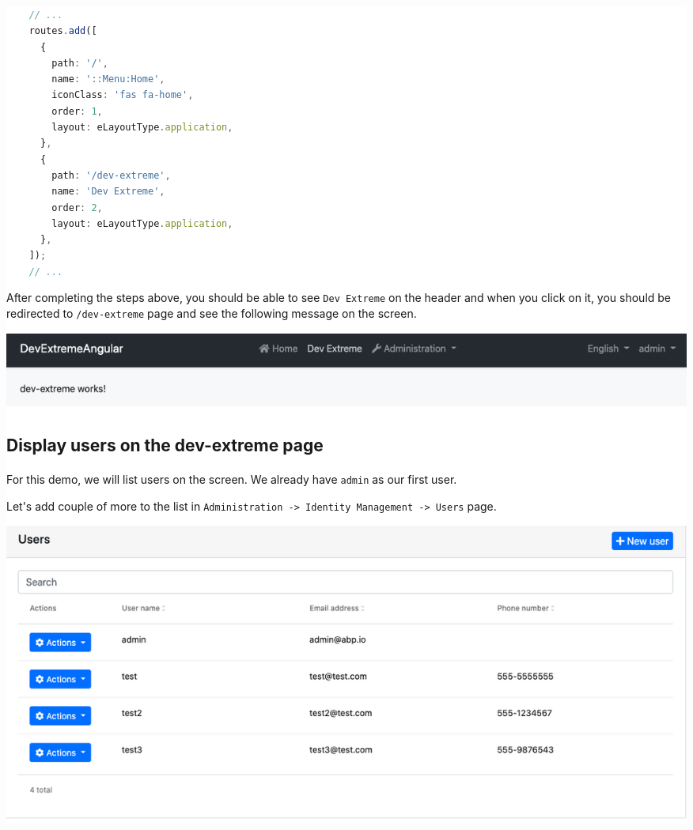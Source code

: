 ```typescript
    // ...
    routes.add([
      {
        path: '/',
        name: '::Menu:Home',
        iconClass: 'fas fa-home',
        order: 1,
        layout: eLayoutType.application,
      },
      {
        path: '/dev-extreme',
        name: 'Dev Extreme',
        order: 2,
        layout: eLayoutType.application,
      },
    ]);
    // ...
```

After completing the steps above, you should be able to see `Dev Extreme` on the header and when you click on it, you should be redirected to `/dev-extreme` page and see the following message on the screen.

![A screenshot showing a page that says dev-extreme works!](dev-extreme-page.png)

## Display users on the dev-extreme page

For this demo, we will list users on the screen. We already have `admin` as our first user. 

Let's add couple of more to the list in `Administration -> Identity Management -> Users` page.

![A screenshot showing users page after adding couple of users](users.png)
